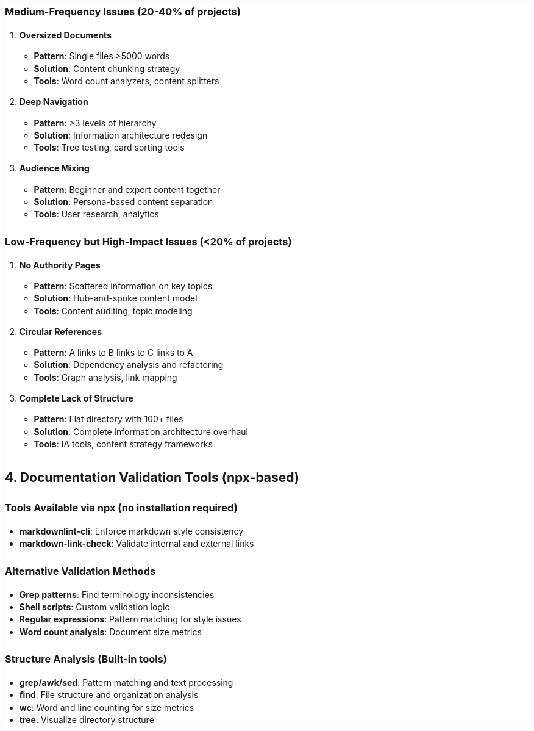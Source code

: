 ### Medium-Frequency Issues (20-40% of projects)

1. **Oversized Documents**
   - **Pattern**: Single files >5000 words
   - **Solution**: Content chunking strategy
   - **Tools**: Word count analyzers, content splitters

2. **Deep Navigation**
   - **Pattern**: >3 levels of hierarchy
   - **Solution**: Information architecture redesign
   - **Tools**: Tree testing, card sorting tools

3. **Audience Mixing**
   - **Pattern**: Beginner and expert content together
   - **Solution**: Persona-based content separation
   - **Tools**: User research, analytics

### Low-Frequency but High-Impact Issues (<20% of projects)

1. **No Authority Pages**
   - **Pattern**: Scattered information on key topics
   - **Solution**: Hub-and-spoke content model
   - **Tools**: Content auditing, topic modeling

2. **Circular References**
   - **Pattern**: A links to B links to C links to A
   - **Solution**: Dependency analysis and refactoring
   - **Tools**: Graph analysis, link mapping

3. **Complete Lack of Structure**
   - **Pattern**: Flat directory with 100+ files
   - **Solution**: Complete information architecture overhaul
   - **Tools**: IA tools, content strategy frameworks

## 4. Documentation Validation Tools (npx-based)

### Tools Available via npx (no installation required)
- **markdownlint-cli**: Enforce markdown style consistency
- **markdown-link-check**: Validate internal and external links

### Alternative Validation Methods
- **Grep patterns**: Find terminology inconsistencies
- **Shell scripts**: Custom validation logic
- **Regular expressions**: Pattern matching for style issues
- **Word count analysis**: Document size metrics

### Structure Analysis (Built-in tools)
- **grep/awk/sed**: Pattern matching and text processing
- **find**: File structure and organization analysis
- **wc**: Word and line counting for size metrics
- **tree**: Visualize directory structure
